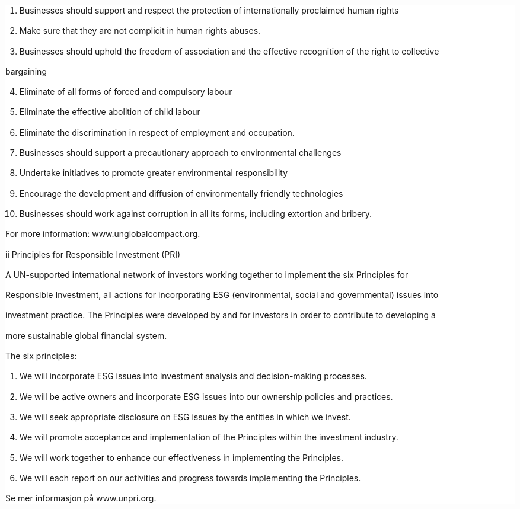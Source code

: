 1. Businesses should support and respect the protection of internationally proclaimed human rights

2. Make sure that they are not complicit in human rights abuses.

3. Businesses should uphold the freedom of association and the effective recognition of the right to collective

bargaining

4. Eliminate of all forms of forced and compulsory labour

5. Eliminate the effective abolition of child labour

6. Eliminate the discrimination in respect of employment and occupation.

7. Businesses should support a precautionary approach to environmental challenges

8. Undertake initiatives to promote greater environmental responsibility

9. Encourage the development and diffusion of environmentally friendly technologies

10. Businesses should work against corruption in all its forms, including extortion and bribery.



For more information: www.unglobalcompact.org.



ii Principles for Responsible Investment (PRI)

A UN-supported international network of investors working together to implement the six Principles for

Responsible Investment, all actions for incorporating ESG (environmental, social and governmental) issues into

investment practice. The Principles were developed by and for investors in order to contribute to developing a

more sustainable global financial system.



The six principles:

1. We will incorporate ESG issues into investment analysis and decision-making processes.

2. We will be active owners and incorporate ESG issues into our ownership policies and practices.

3. We will seek appropriate disclosure on ESG issues by the entities in which we invest.

4. We will promote acceptance and implementation of the Principles within the investment industry.

5. We will work together to enhance our effectiveness in implementing the Principles.

6. We will each report on our activities and progress towards implementing the Principles.



Se mer informasjon på www.unpri.org.